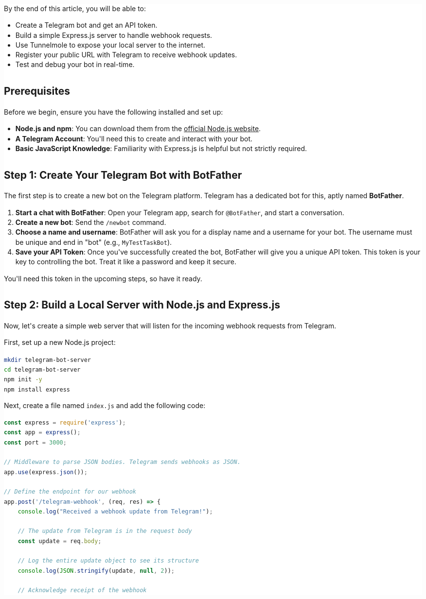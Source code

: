 By the end of this article, you will be able to:
- Create a Telegram bot and get an API token.
- Build a simple Express.js server to handle webhook requests.
- Use Tunnelmole to expose your local server to the internet.
- Register your public URL with Telegram to receive webhook updates.
- Test and debug your bot in real-time.

## Prerequisites

Before we begin, ensure you have the following installed and set up:

- **Node.js and npm**: You can download them from the [official Node.js website](https://nodejs.org/).
- **A Telegram Account**: You'll need this to create and interact with your bot.
- **Basic JavaScript Knowledge**: Familiarity with Express.js is helpful but not strictly required.

## Step 1: Create Your Telegram Bot with BotFather

The first step is to create a new bot on the Telegram platform. Telegram has a dedicated bot for this, aptly named **BotFather**.

1.  **Start a chat with BotFather**: Open your Telegram app, search for `@BotFather`, and start a conversation.
2.  **Create a new bot**: Send the `/newbot` command.
3.  **Choose a name and username**: BotFather will ask you for a display name and a username for your bot. The username must be unique and end in "bot" (e.g., `MyTestTaskBot`).
4.  **Save your API Token**: Once you've successfully created the bot, BotFather will give you a unique API token. This token is your key to controlling the bot. Treat it like a password and keep it secure.

You'll need this token in the upcoming steps, so have it ready.

## Step 2: Build a Local Server with Node.js and Express.js

Now, let's create a simple web server that will listen for the incoming webhook requests from Telegram.

First, set up a new Node.js project:

```bash
mkdir telegram-bot-server
cd telegram-bot-server
npm init -y
npm install express
```

Next, create a file named `index.js` and add the following code:

```javascript
const express = require('express');
const app = express();
const port = 3000;

// Middleware to parse JSON bodies. Telegram sends webhooks as JSON.
app.use(express.json());

// Define the endpoint for our webhook
app.post('/telegram-webhook', (req, res) => {
    console.log("Received a webhook update from Telegram!");

    // The update from Telegram is in the request body
    const update = req.body;

    // Log the entire update object to see its structure
    console.log(JSON.stringify(update, null, 2));

    // Acknowledge receipt of the webhook
```